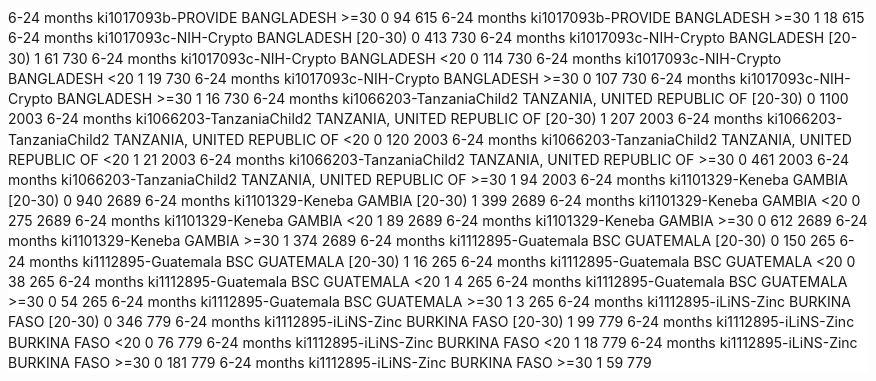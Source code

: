 6-24 months   ki1017093b-PROVIDE         BANGLADESH                     >=30                 0       94     615
6-24 months   ki1017093b-PROVIDE         BANGLADESH                     >=30                 1       18     615
6-24 months   ki1017093c-NIH-Crypto      BANGLADESH                     [20-30)              0      413     730
6-24 months   ki1017093c-NIH-Crypto      BANGLADESH                     [20-30)              1       61     730
6-24 months   ki1017093c-NIH-Crypto      BANGLADESH                     <20                  0      114     730
6-24 months   ki1017093c-NIH-Crypto      BANGLADESH                     <20                  1       19     730
6-24 months   ki1017093c-NIH-Crypto      BANGLADESH                     >=30                 0      107     730
6-24 months   ki1017093c-NIH-Crypto      BANGLADESH                     >=30                 1       16     730
6-24 months   ki1066203-TanzaniaChild2   TANZANIA, UNITED REPUBLIC OF   [20-30)              0     1100    2003
6-24 months   ki1066203-TanzaniaChild2   TANZANIA, UNITED REPUBLIC OF   [20-30)              1      207    2003
6-24 months   ki1066203-TanzaniaChild2   TANZANIA, UNITED REPUBLIC OF   <20                  0      120    2003
6-24 months   ki1066203-TanzaniaChild2   TANZANIA, UNITED REPUBLIC OF   <20                  1       21    2003
6-24 months   ki1066203-TanzaniaChild2   TANZANIA, UNITED REPUBLIC OF   >=30                 0      461    2003
6-24 months   ki1066203-TanzaniaChild2   TANZANIA, UNITED REPUBLIC OF   >=30                 1       94    2003
6-24 months   ki1101329-Keneba           GAMBIA                         [20-30)              0      940    2689
6-24 months   ki1101329-Keneba           GAMBIA                         [20-30)              1      399    2689
6-24 months   ki1101329-Keneba           GAMBIA                         <20                  0      275    2689
6-24 months   ki1101329-Keneba           GAMBIA                         <20                  1       89    2689
6-24 months   ki1101329-Keneba           GAMBIA                         >=30                 0      612    2689
6-24 months   ki1101329-Keneba           GAMBIA                         >=30                 1      374    2689
6-24 months   ki1112895-Guatemala BSC    GUATEMALA                      [20-30)              0      150     265
6-24 months   ki1112895-Guatemala BSC    GUATEMALA                      [20-30)              1       16     265
6-24 months   ki1112895-Guatemala BSC    GUATEMALA                      <20                  0       38     265
6-24 months   ki1112895-Guatemala BSC    GUATEMALA                      <20                  1        4     265
6-24 months   ki1112895-Guatemala BSC    GUATEMALA                      >=30                 0       54     265
6-24 months   ki1112895-Guatemala BSC    GUATEMALA                      >=30                 1        3     265
6-24 months   ki1112895-iLiNS-Zinc       BURKINA FASO                   [20-30)              0      346     779
6-24 months   ki1112895-iLiNS-Zinc       BURKINA FASO                   [20-30)              1       99     779
6-24 months   ki1112895-iLiNS-Zinc       BURKINA FASO                   <20                  0       76     779
6-24 months   ki1112895-iLiNS-Zinc       BURKINA FASO                   <20                  1       18     779
6-24 months   ki1112895-iLiNS-Zinc       BURKINA FASO                   >=30                 0      181     779
6-24 months   ki1112895-iLiNS-Zinc       BURKINA FASO                   >=30                 1       59     779